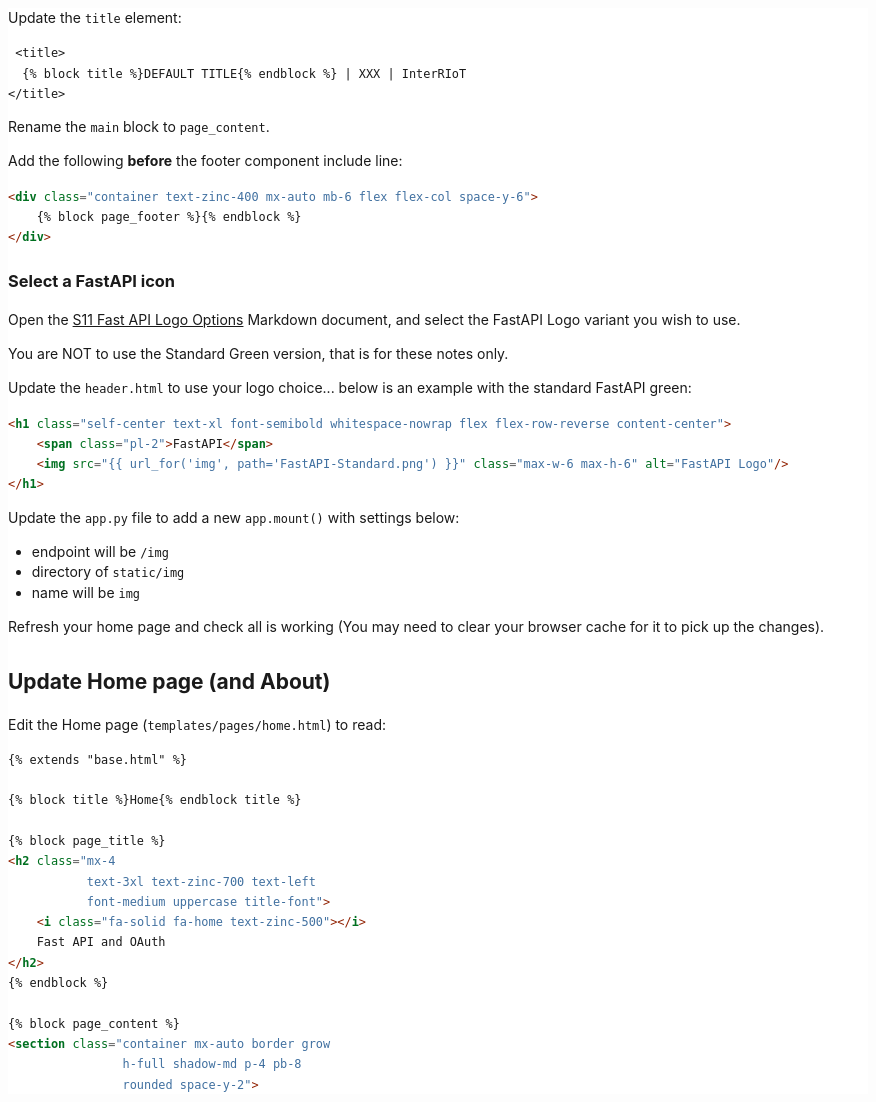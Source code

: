Update the `title` element:

```{html icon}
 <title>
  {% block title %}DEFAULT TITLE{% endblock %} | XXX | InterRIoT
</title>
```

Rename the `main` block to `page_content`.

Add the following **before** the footer component include line:

```html
<div class="container text-zinc-400 mx-auto mb-6 flex flex-col space-y-6">
    {% block page_footer %}{% endblock %}
</div>
```

### Select a FastAPI icon

Open the [S11 Fast API Logo Options](../Session-11/S11-FastAPI-Logo-Options.md) Markdown document, and select the FastAPI Logo variant you wish to use.

You are NOT to use the Standard Green version, that is for these notes only.

Update the `header.html` to use your logo choice... below is an example with the standard FastAPI green:

```html
<h1 class="self-center text-xl font-semibold whitespace-nowrap flex flex-row-reverse content-center">
    <span class="pl-2">FastAPI</span>
    <img src="{{ url_for('img', path='FastAPI-Standard.png') }}" class="max-w-6 max-h-6" alt="FastAPI Logo"/>
</h1>
```

Update the `app.py` file to add a new `app.mount()` with settings below:

- endpoint will be `/img`
- directory of `static/img`
- name will be `img`


Refresh your home page and check all is working (You may need to clear your browser cache for it to pick up the changes).



## Update Home page (and About)

Edit the Home page (`templates/pages/home.html`) to read:

```html
{% extends "base.html" %}

{% block title %}Home{% endblock title %}

{% block page_title %}
<h2 class="mx-4 
	       text-3xl text-zinc-700 text-left 
	       font-medium uppercase title-font">
    <i class="fa-solid fa-home text-zinc-500"></i>
    Fast API and OAuth
</h2>
{% endblock %}

{% block page_content %}
<section class="container mx-auto border grow 
			    h-full shadow-md p-4 pb-8 
			    rounded space-y-2">
```